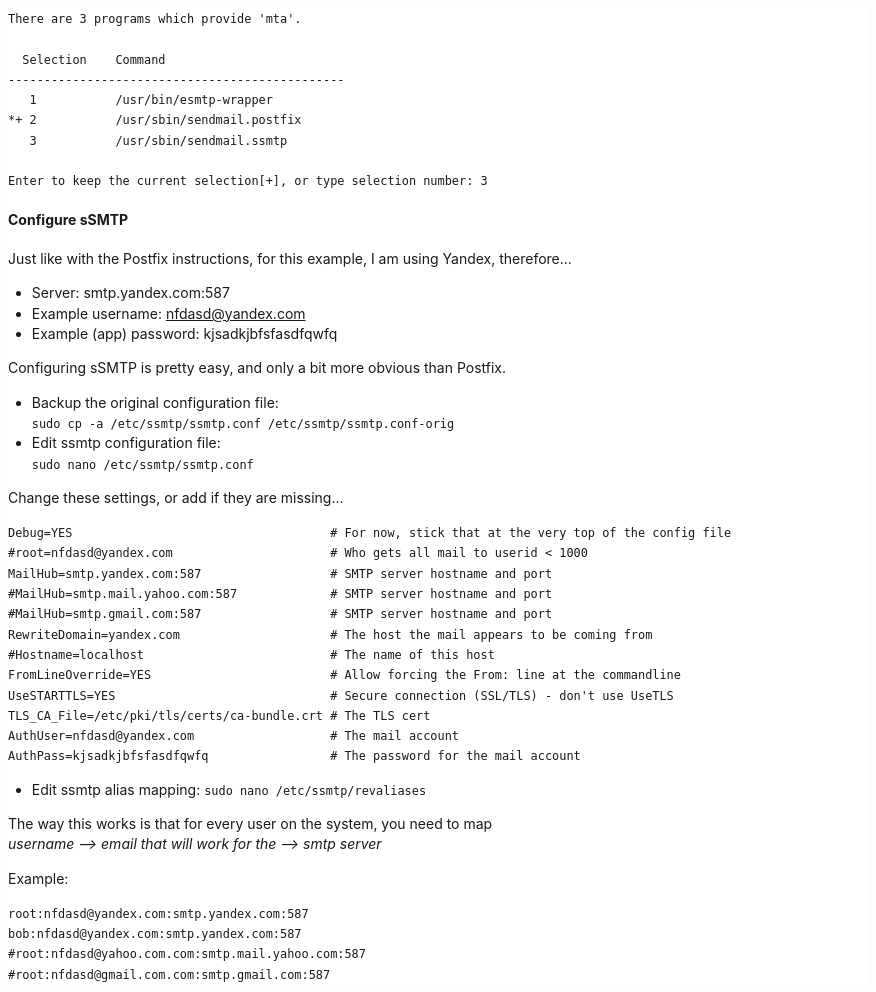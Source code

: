 ```
There are 3 programs which provide 'mta'.

  Selection    Command
-----------------------------------------------
   1           /usr/bin/esmtp-wrapper
*+ 2           /usr/sbin/sendmail.postfix
   3           /usr/sbin/sendmail.ssmtp

Enter to keep the current selection[+], or type selection number: 3
```

#### Configure sSMTP

Just like with the Postfix instructions, for this example, I am using Yandex,
therefore...

* Server: smtp.yandex.com:587
* Example username: nfdasd@yandex.com
* Example (app) password: kjsadkjbfsfasdfqwfq

Configuring sSMTP is pretty easy, and only a bit more obvious than Postfix.

* Backup the original configuration file:    
  `sudo cp -a /etc/ssmtp/ssmtp.conf /etc/ssmtp/ssmtp.conf-orig`
* Edit ssmtp configuration file:    
  `sudo nano /etc/ssmtp/ssmtp.conf`

Change these settings, or add if they are missing...

```
Debug=YES                                    # For now, stick that at the very top of the config file
#root=nfdasd@yandex.com                      # Who gets all mail to userid < 1000
MailHub=smtp.yandex.com:587                  # SMTP server hostname and port
#MailHub=smtp.mail.yahoo.com:587             # SMTP server hostname and port
#MailHub=smtp.gmail.com:587                  # SMTP server hostname and port
RewriteDomain=yandex.com                     # The host the mail appears to be coming from
#Hostname=localhost                          # The name of this host
FromLineOverride=YES                         # Allow forcing the From: line at the commandline
UseSTARTTLS=YES                              # Secure connection (SSL/TLS) - don't use UseTLS
TLS_CA_File=/etc/pki/tls/certs/ca-bundle.crt # The TLS cert
AuthUser=nfdasd@yandex.com                   # The mail account
AuthPass=kjsadkjbfsfasdfqwfq                 # The password for the mail account
```

* Edit ssmtp alias mapping: `sudo nano /etc/ssmtp/revaliases`

The way this works is that for every user on the system, you need to map    
_username --> email that will work for the --> smtp server_

Example:

```
root:nfdasd@yandex.com:smtp.yandex.com:587
bob:nfdasd@yandex.com:smtp.yandex.com:587
#root:nfdasd@yahoo.com.com:smtp.mail.yahoo.com:587
#root:nfdasd@gmail.com.com:smtp.gmail.com:587
```
